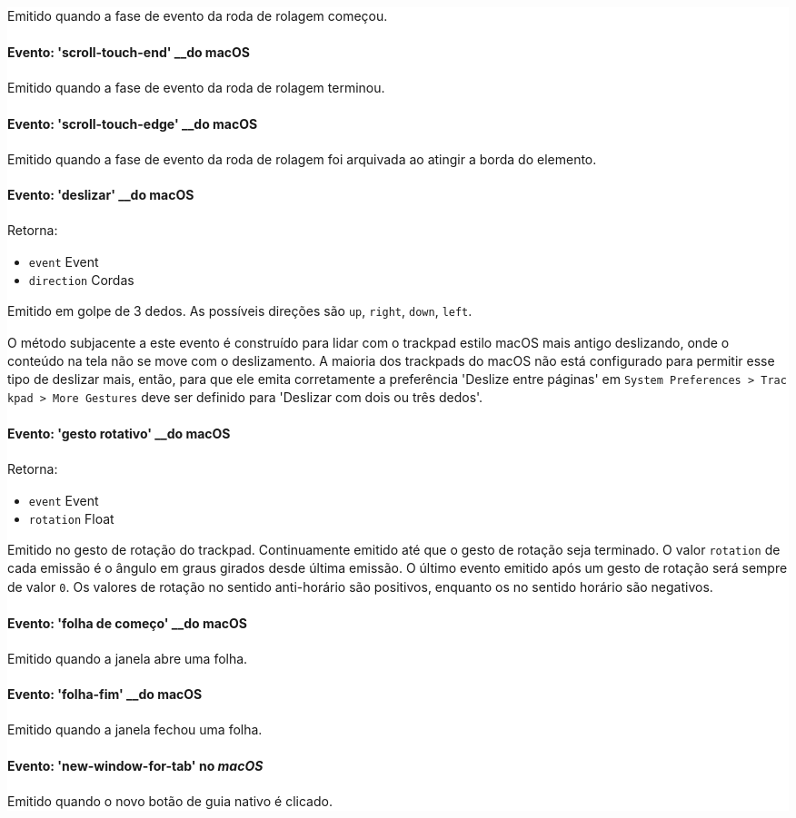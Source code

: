 Emitido quando a fase de evento da roda de rolagem começou.



#### Evento: 'scroll-touch-end' __do macOS

Emitido quando a fase de evento da roda de rolagem terminou.



#### Evento: 'scroll-touch-edge' __do macOS

Emitido quando a fase de evento da roda de rolagem foi arquivada ao atingir a borda do elemento.



#### Evento: 'deslizar' __do macOS

Retorna:

* `event` Event
* `direction` Cordas

Emitido em golpe de 3 dedos. As possíveis direções são `up`, `right`, `down`, `left`.

O método subjacente a este evento é construído para lidar com o trackpad estilo macOS mais antigo deslizando, onde o conteúdo na tela não se move com o deslizamento. A maioria dos trackpads do macOS não está configurado para permitir esse tipo de deslizar mais, então, para que ele emita corretamente a preferência 'Deslize entre páginas' em `System Preferences > Trackpad > More Gestures` deve ser definido para 'Deslizar com dois ou três dedos'.



#### Evento: 'gesto rotativo' __do macOS

Retorna:

* `event` Event
* `rotation` Float

Emitido no gesto de rotação do trackpad. Continuamente emitido até que o gesto de rotação seja terminado. O valor `rotation` de cada emissão é o ângulo em graus girados desde última emissão. O último evento emitido após um gesto de rotação será sempre de valor `0`. Os valores de rotação no sentido anti-horário são positivos, enquanto os no sentido horário são negativos.



#### Evento: 'folha de começo' __do macOS

Emitido quando a janela abre uma folha.



#### Evento: 'folha-fim' __do macOS

Emitido quando a janela fechou uma folha.



#### Evento: 'new-window-for-tab' no _macOS_

Emitido quando o novo botão de guia nativo é clicado.

